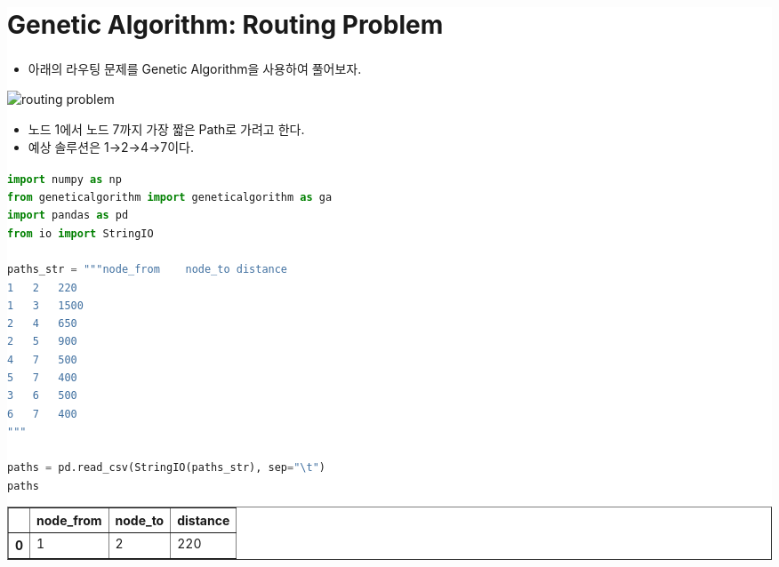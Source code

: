 </div>


# Genetic Algorithm: Routing Problem

- 아래의 라우팅 문제를 Genetic Algorithm을 사용하여 풀어보자.

![routing problem]({{site.baseurl}}/assets/images/2022-02-27-routing-problem.png)

- 노드 1에서 노드 7까지 가장 짧은 Path로 가려고 한다.
- 예상 솔루션은 1→2→4→7이다.
  
```python
import numpy as np
from geneticalgorithm import geneticalgorithm as ga
import pandas as pd
from io import StringIO

paths_str = """node_from	node_to	distance
1	2	220
1	3	1500
2	4	650
2	5	900
4	7	500
5	7	400
3	6	500
6	7	400
"""

paths = pd.read_csv(StringIO(paths_str), sep="\t")
paths
```




<div>
<style scoped>
    .dataframe tbody tr th:only-of-type {
        vertical-align: middle;
    }

    .dataframe tbody tr th {
        vertical-align: top;
    }

    .dataframe thead th {
        text-align: right;
    }
</style>
<table border="1" class="dataframe">
  <thead>
    <tr style="text-align: right;">
      <th></th>
      <th>node_from</th>
      <th>node_to</th>
      <th>distance</th>
    </tr>
  </thead>
  <tbody>
    <tr>
      <th>0</th>
      <td>1</td>
      <td>2</td>
      <td>220</td>
    </tr>
    <tr>